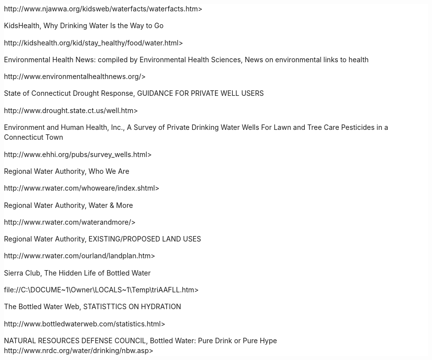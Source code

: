    </p>
   <p>
    http://www.njawwa.org/kidsweb/waterfacts/waterfacts.htm&gt;
   </p>
<p>
    KidsHealth, Why Drinking Water Is the Way to Go
   </p>
   <p>
    http://kidshealth.org/kid/stay_healthy/food/water.html&gt;
   </p>
<p>
    Environmental Health News: compiled by Environmental Health Sciences, News on environmental links to health
   </p>
   <p>
    http://www.environmentalhealthnews.org/&gt;
   </p>
<p>
    State of Connecticut Drought Response, GUIDANCE FOR PRIVATE WELL USERS
   </p>
   <p>
    http://www.drought.state.ct.us/well.htm&gt;
   </p>
<p>
    Environment and Human Health, Inc., A Survey of Private Drinking Water Wells For Lawn and Tree Care Pesticides in a Connecticut Town
   </p>
   <p>
    http://www.ehhi.org/pubs/survey_wells.html&gt;
   </p>
<p>
    Regional Water Authority, Who We Are
   </p>
   <p>
    http://www.rwater.com/whoweare/index.shtml&gt;
   </p>
<p>
    Regional Water Authority, Water &amp; More
   </p>
   <p>
    http://www.rwater.com/waterandmore/&gt;
   </p>
<p>
    Regional Water Authority, EXISTING/PROPOSED LAND USES
   </p>
   <p>
    http://www.rwater.com/ourland/landplan.htm&gt;
   </p>
<p>
    Sierra Club, The Hidden Life of Bottled Water
   </p>
   <p>
    file://C:\DOCUME~1\Owner\LOCALS~1\Temp\triAAFLL.htm&gt;
   </p>
<p>
    The Bottled Water Web, STATISTTICS ON HYDRATION
   </p>
   <p>
    http://www.bottledwaterweb.com/statistics.html&gt;
   </p>
<p>
    NATURAL RESOURCES DEFENSE COUNCIL, Bottled Water: Pure Drink or Pure Hype  http://www.nrdc.org/water/drinking/nbw.asp&gt;
   </p>